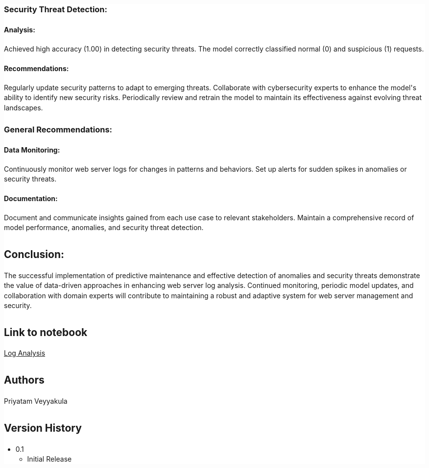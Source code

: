 ### Security Threat Detection:

#### Analysis:
Achieved high accuracy (1.00) in detecting security threats.
The model correctly classified normal (0) and suspicious (1) requests.
#### Recommendations:
Regularly update security patterns to adapt to emerging threats.
Collaborate with cybersecurity experts to enhance the model's ability to identify new security risks.
Periodically review and retrain the model to maintain its effectiveness against evolving threat landscapes.

### General Recommendations:

#### Data Monitoring:
Continuously monitor web server logs for changes in patterns and behaviors.
Set up alerts for sudden spikes in anomalies or security threats.
#### Documentation:
Document and communicate insights gained from each use case to relevant stakeholders.
Maintain a comprehensive record of model performance, anomalies, and security threat detection.

## Conclusion:

The successful implementation of predictive maintenance and effective detection of anomalies and security threats demonstrate the value of data-driven approaches in enhancing web server log analysis. Continued monitoring, periodic model updates, and collaboration with domain experts will contribute to maintaining a robust and adaptive system for web server management and security.

## Link to notebook

<a href='https://github.com/priyatamv/capstone/blob/main/log_analysis.ipynb'> Log Analysis </a>

## Authors

Priyatam Veyyakula

## Version History

* 0.1
    * Initial Release

